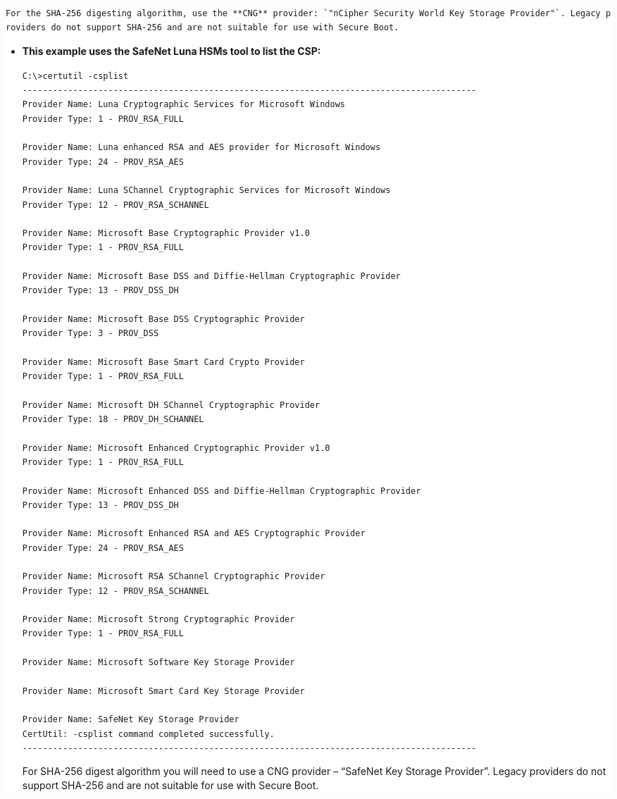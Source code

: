     For the SHA-256 digesting algorithm, use the **CNG** provider: `"nCipher Security World Key Storage Provider"`. Legacy providers do not support SHA-256 and are not suitable for use with Secure Boot.

-   **This example uses the SafeNet Luna HSMs tool to list the CSP:**

    ``` syntax
    C:\>certutil -csplist
    ------------------------------------------------------------------------------------------
    Provider Name: Luna Cryptographic Services for Microsoft Windows
    Provider Type: 1 - PROV_RSA_FULL

    Provider Name: Luna enhanced RSA and AES provider for Microsoft Windows
    Provider Type: 24 - PROV_RSA_AES

    Provider Name: Luna SChannel Cryptographic Services for Microsoft Windows
    Provider Type: 12 - PROV_RSA_SCHANNEL

    Provider Name: Microsoft Base Cryptographic Provider v1.0
    Provider Type: 1 - PROV_RSA_FULL

    Provider Name: Microsoft Base DSS and Diffie-Hellman Cryptographic Provider
    Provider Type: 13 - PROV_DSS_DH

    Provider Name: Microsoft Base DSS Cryptographic Provider
    Provider Type: 3 - PROV_DSS

    Provider Name: Microsoft Base Smart Card Crypto Provider
    Provider Type: 1 - PROV_RSA_FULL

    Provider Name: Microsoft DH SChannel Cryptographic Provider
    Provider Type: 18 - PROV_DH_SCHANNEL

    Provider Name: Microsoft Enhanced Cryptographic Provider v1.0
    Provider Type: 1 - PROV_RSA_FULL

    Provider Name: Microsoft Enhanced DSS and Diffie-Hellman Cryptographic Provider
    Provider Type: 13 - PROV_DSS_DH

    Provider Name: Microsoft Enhanced RSA and AES Cryptographic Provider
    Provider Type: 24 - PROV_RSA_AES

    Provider Name: Microsoft RSA SChannel Cryptographic Provider
    Provider Type: 12 - PROV_RSA_SCHANNEL

    Provider Name: Microsoft Strong Cryptographic Provider
    Provider Type: 1 - PROV_RSA_FULL

    Provider Name: Microsoft Software Key Storage Provider

    Provider Name: Microsoft Smart Card Key Storage Provider

    Provider Name: SafeNet Key Storage Provider
    CertUtil: -csplist command completed successfully.
    ------------------------------------------------------------------------------------------
    ```

    For SHA-256 digest algorithm you will need to use a CNG provider – “SafeNet Key Storage Provider”. Legacy providers do not support SHA-256 and are not suitable for use with Secure Boot.
